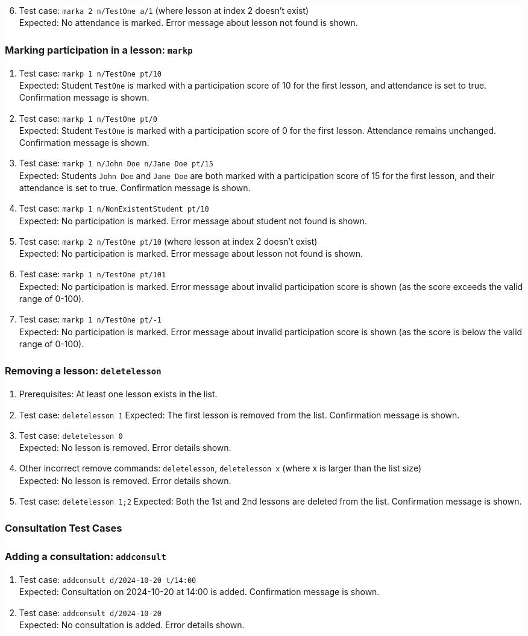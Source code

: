 6. Test case: `marka 2 n/TestOne a/1` (where lesson at index 2 doesn’t exist)  
   Expected: No attendance is marked. Error message about lesson not found is shown.

### Marking participation in a lesson: `markp`

1. Test case: `markp 1 n/TestOne pt/10`  
   Expected: Student `TestOne` is marked with a participation score of 10 for the first lesson, and attendance is set to true. Confirmation message is shown.

2. Test case: `markp 1 n/TestOne pt/0`  
   Expected: Student `TestOne` is marked with a participation score of 0 for the first lesson. Attendance remains unchanged. Confirmation message is shown.

3. Test case: `markp 1 n/John Doe n/Jane Doe pt/15`  
   Expected: Students `John Doe` and `Jane Doe` are both marked with a participation score of 15 for the first lesson, and their attendance is set to true. Confirmation message is shown.

4. Test case: `markp 1 n/NonExistentStudent pt/10`  
   Expected: No participation is marked. Error message about student not found is shown.

5. Test case: `markp 2 n/TestOne pt/10` (where lesson at index 2 doesn’t exist)  
   Expected: No participation is marked. Error message about lesson not found is shown.

6. Test case: `markp 1 n/TestOne pt/101`  
   Expected: No participation is marked. Error message about invalid participation score is shown (as the score exceeds the valid range of 0-100).

7. Test case: `markp 1 n/TestOne pt/-1`  
   Expected: No participation is marked. Error message about invalid participation score is shown (as the score is below the valid range of 0-100).

### Removing a lesson: `deletelesson`

1. Prerequisites: At least one lesson exists in the list.

2. Test case: `deletelesson 1`
   Expected: The first lesson is removed from the list. Confirmation message is shown.

3. Test case: `deletelesson 0`  
   Expected: No lesson is removed. Error details shown.

4. Other incorrect remove commands: `deletelesson`, `deletelesson x` (where x is larger than the list size)  
   Expected: No lesson is removed. Error details shown.

5. Test case: `deletelesson 1;2`
   Expected: Both the 1st and 2nd lessons are deleted from the list. Confirmation message is shown.

### Consultation Test Cases

### Adding a consultation: `addconsult`

1. Test case: `addconsult d/2024-10-20 t/14:00`  
   Expected: Consultation on 2024-10-20 at 14:00 is added. Confirmation message is shown.

2. Test case: `addconsult d/2024-10-20`  
   Expected: No consultation is added. Error details shown.
